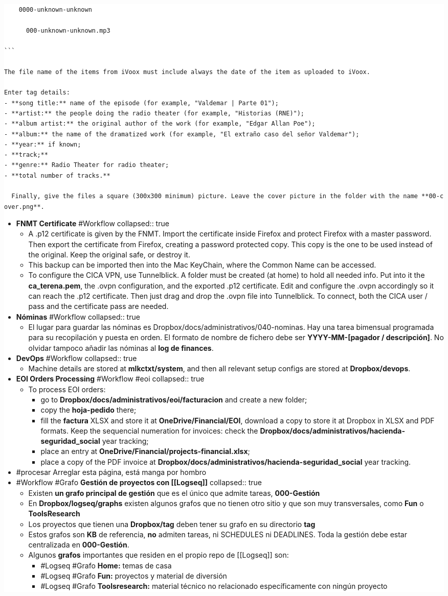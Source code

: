         0000-unknown-unknown
    
          000-unknown-unknown.mp3
    
    ```
    
    The file name of the items from iVoox must include always the date of the item as uploaded to iVoox.
    
    Enter tag details:
    - **song title:** name of the episode (for example, "Valdemar | Parte 01");
    - **artist:** the people doing the radio theater (for example, "Historias (RNE)");
    - **album artist:** the original author of the work (for example, "Edgar Allan Poe");
    - **album:** the name of the dramatized work (for example, "El extraño caso del señor Valdemar");
    - **year:** if known;
    - **track;**
    - **genre:** Radio Theater for radio theater;
    - **total number of tracks.**
      
      Finally, give the files a square (300x300 minimum) picture. Leave the cover picture in the folder with the name **00-cover.png**.
- **FNMT Certificate** #Workflow
  collapsed:: true
  - A .p12 certificate is given by the FNMT. Import the certificate inside Firefox and protect Firefox with a master password. Then export the certificate from Firefox, creating a password protected copy. This copy is the one to be used instead of the original. Keep the original safe, or destroy it.
  - This backup can be imported then into the Mac KeyChain, where the Common Name can be accessed.
  - To configure the CICA VPN, use Tunnelblick. A folder must be created (at home) to hold all needed info. Put into it the **__ca_terena.pem__**, the .ovpn configuration, and the exported .p12 certificate. Edit and configure the .ovpn accordingly so it can reach the .p12 certificate. Then just drag and drop the .ovpn file into Tunnelblick. To connect, both the CICA user / pass and the certificate pass are needed.
- **Nóminas** #Workflow
  collapsed:: true
  - El lugar para guardar las nóminas es Dropbox/docs/administrativos/040-nominas. Hay una tarea bimensual programada para su recopilación y puesta en orden. El formato de nombre de fichero debe ser **YYYY-MM-[pagador / descripción]**. No olvidar tampoco añadir las nóminas al **log de finances**.
- **DevOps** #Workflow
  collapsed:: true
  - Machine details are stored at **mlkctxt/system**, and then all relevant setup configs are stored at **Dropbox/devops**.
- **EOI Orders Processing** #Workflow #eoi
  collapsed:: true
  - To process EOI orders:
    - go to **Dropbox/docs/administrativos/eoi/facturacion** and create a new folder;
    - copy the **hoja-pedido** there;
    - fill the **factura** XLSX and store it at **OneDrive/Financial/EOI**, download a copy to store it at Dropbox in XLSX and PDF formats. Keep the sequencial numeration for invoices: check the **Dropbox/docs/administrativos/hacienda-seguridad_social** year tracking;
    - place an entry at **OneDrive/Financial/projects-financial.xlsx**;
    - place a copy of the PDF invoice at **Dropbox/docs/administrativos/hacienda-seguridad_social** year tracking.
- #procesar Arreglar esta página, está manga por hombro
- #Workflow #Grafo **Gestión de proyectos con [[Logseq]]**
  collapsed:: true
  - Existen **un grafo principal de gestión** que es el único que admite tareas, **000-Gestión**
  - En **Dropbox/logseq/graphs** existen algunos grafos que no tienen otro sitio y que son muy transversales, como **Fun** o **ToolsResearch**
  - Los proyectos que tienen una **Dropbox/tag** deben tener su grafo en su directorio **tag**
  - Estos grafos son **KB** de referencia, **no** admiten tareas, ni SCHEDULES ni DEADLINES. Toda la gestión debe estar centralizada en **000-Gestión**.
  - Algunos **grafos** importantes que residen en el propio repo de [[Logseq]] son:
    - #Logseq #Grafo **Home:** temas de casa
    - #Logseq #Grafo **Fun:** proyectos y material de diversión
    - #Logseq #Grafo **Toolsresearch:** material técnico no relacionado específicamente con ningún proyecto